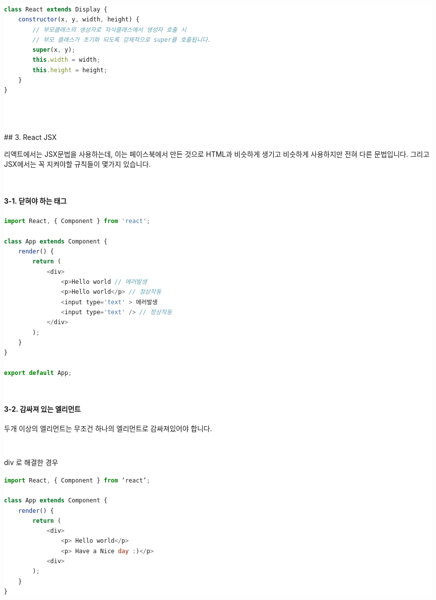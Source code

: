 ```javascript
class React extends Display {
    constructor(x, y, width, height) {
		// 부모클래스의 생성자로 자식클래스에서 생성자 호출 시
		// 부모 클래스가 초기화 되도록 강제적으로 super를 호출됩니다.
        super(x, y);
        this.width = width;
        this.height = height;
    }
}
```

<br/>
<br/>
<br/>
## 3. React JSX

리액트에서는 JSX문법을 사용하는데, 이는 페이스북에서 만든 것으로 HTML과 비슷하게 생기고 비슷하게 사용하지만 전혀 다른 문법입니다. 그리고 JSX에서는 꼭 지켜야할 규칙들이 몇가지 있습니다.



<br/>

#### 3-1. 닫혀야 하는 태그

```javascript
import React, { Component } from 'react';

class App extends Component {
	render() {
   		return (
			<div>
            	<p>Hello world // 에러발생
      			<p>Hello world</p> // 정상작동
      			<input type='text' > 에러발생
      			<input type='text' /> // 정상작동
			</div>
   		);
	}
}

export default App;
```

<br/>

#### 3-2. 감싸져 있는 엘리먼트

두개 이상의 엘리먼트는 무조건 하나의 엘리먼트로 감싸져있어야 합니다.

<br/>

div 로 해결한 경우

```javascript
import React, { Component } from ‘react’;

class App extends Component {
	render() {
    	return (
      		<div>
        		<p> Hello world</p>
        		<p> Have a Nice day :)</p>
      		<div>
    	);
  	}
}
```
